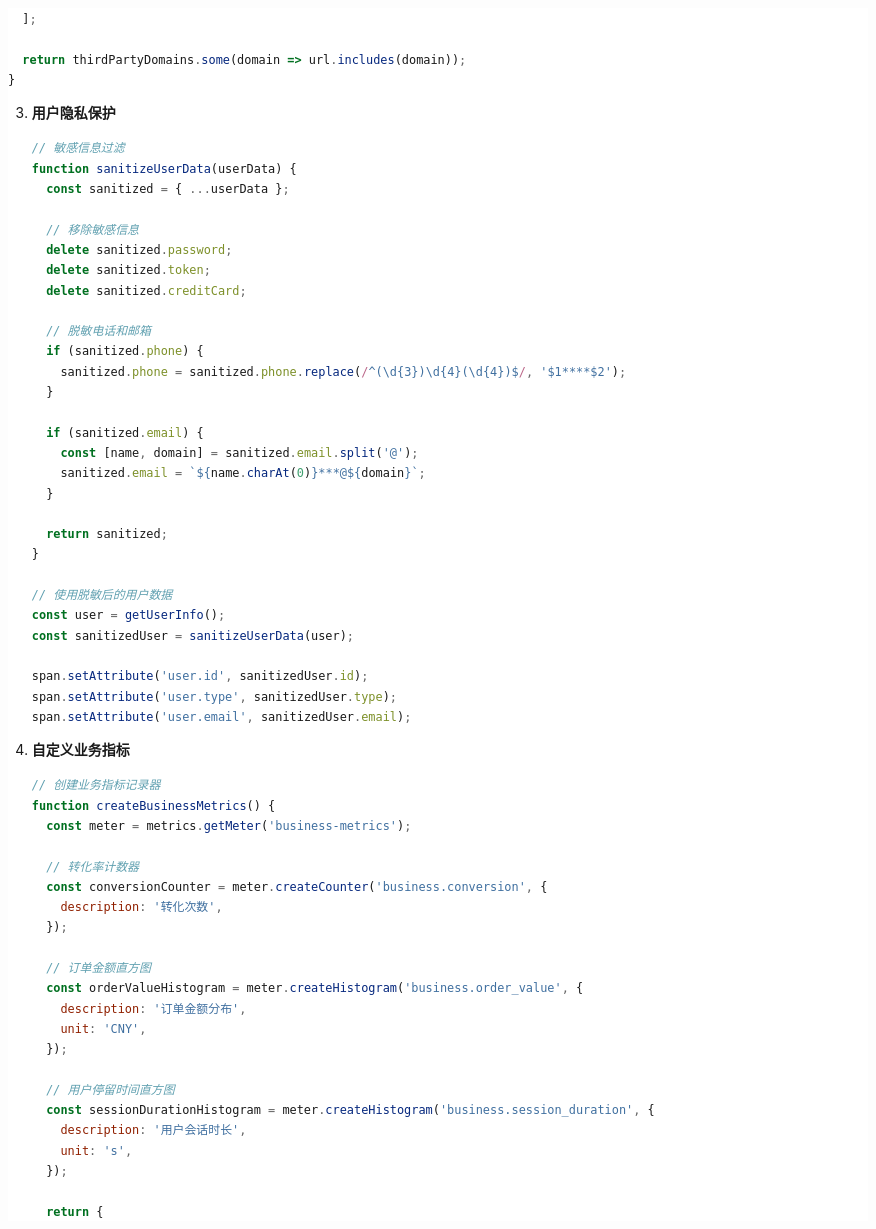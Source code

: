    ```javascript
     ];
     
     return thirdPartyDomains.some(domain => url.includes(domain));
   }
   ```

3. **用户隐私保护**

   ```javascript
   // 敏感信息过滤
   function sanitizeUserData(userData) {
     const sanitized = { ...userData };
     
     // 移除敏感信息
     delete sanitized.password;
     delete sanitized.token;
     delete sanitized.creditCard;
     
     // 脱敏电话和邮箱
     if (sanitized.phone) {
       sanitized.phone = sanitized.phone.replace(/^(\d{3})\d{4}(\d{4})$/, '$1****$2');
     }
     
     if (sanitized.email) {
       const [name, domain] = sanitized.email.split('@');
       sanitized.email = `${name.charAt(0)}***@${domain}`;
     }
     
     return sanitized;
   }
   
   // 使用脱敏后的用户数据
   const user = getUserInfo();
   const sanitizedUser = sanitizeUserData(user);
   
   span.setAttribute('user.id', sanitizedUser.id);
   span.setAttribute('user.type', sanitizedUser.type);
   span.setAttribute('user.email', sanitizedUser.email);
   ```

4. **自定义业务指标**

   ```javascript
   // 创建业务指标记录器
   function createBusinessMetrics() {
     const meter = metrics.getMeter('business-metrics');
     
     // 转化率计数器
     const conversionCounter = meter.createCounter('business.conversion', {
       description: '转化次数',
     });
     
     // 订单金额直方图
     const orderValueHistogram = meter.createHistogram('business.order_value', {
       description: '订单金额分布',
       unit: 'CNY',
     });
     
     // 用户停留时间直方图
     const sessionDurationHistogram = meter.createHistogram('business.session_duration', {
       description: '用户会话时长',
       unit: 's',
     });
     
     return {
   ```